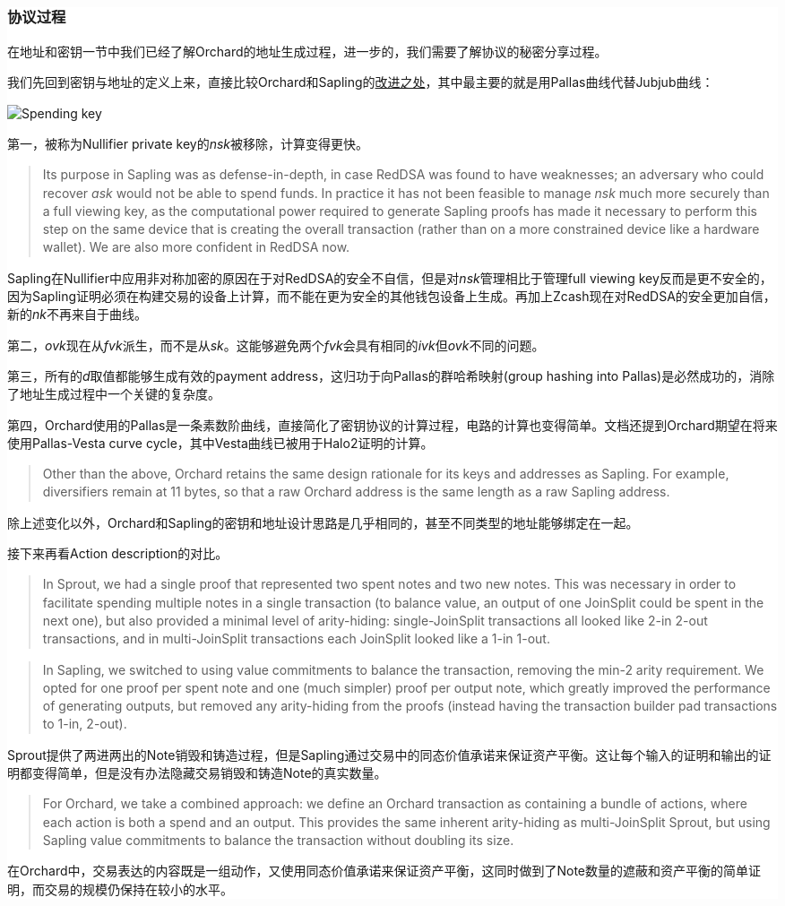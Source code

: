 ### 协议过程

在地址和密钥一节中我们已经了解Orchard的地址生成过程，进一步的，我们需要了解协议的秘密分享过程。

我们先回到密钥与地址的定义上来，直接比较Orchard和Sapling的[改进之处](https://zcash.github.io/orchard/design/keys.html)，其中最主要的就是用Pallas曲线代替Jubjub曲线：

![Spending key](https://i.imgtg.com/2022/12/19/HpbDX.png)

第一，被称为Nullifier private key的$nsk$被移除，计算变得更快。

> Its purpose in Sapling was as defense-in-depth, in case RedDSA was found to have weaknesses; an adversary who could recover $ask$ would not be able to spend funds. In practice it has not been feasible to manage $nsk$ much more securely than a full viewing key, as the computational power required to generate Sapling proofs has made it necessary to perform this step on the same device that is creating the overall transaction (rather than on a more constrained device like a hardware wallet). We are also more confident in RedDSA now.

Sapling在Nullifier中应用非对称加密的原因在于对RedDSA的安全不自信，但是对$nsk$管理相比于管理full viewing key反而是更不安全的，因为Sapling证明必须在构建交易的设备上计算，而不能在更为安全的其他钱包设备上生成。再加上Zcash现在对RedDSA的安全更加自信，新的$nk$不再来自于曲线。

第二，$ovk$现在从$fvk$派生，而不是从$sk$。这能够避免两个$fvk$会具有相同的$ivk$但$ovk$不同的问题。

第三，所有的$d$取值都能够生成有效的payment address，这归功于向Pallas的群哈希映射(group hashing into Pallas)是必然成功的，消除了地址生成过程中一个关键的复杂度。

第四，Orchard使用的Pallas是一条素数阶曲线，直接简化了密钥协议的计算过程，电路的计算也变得简单。文档还提到Orchard期望在将来使用Pallas-Vesta curve cycle，其中Vesta曲线已被用于Halo2证明的计算。

> Other than the above, Orchard retains the same design rationale for its keys and addresses as Sapling. For example, diversifiers remain at 11 bytes, so that a raw Orchard address is the same length as a raw Sapling address.

除上述变化以外，Orchard和Sapling的密钥和地址设计思路是几乎相同的，甚至不同类型的地址能够绑定在一起。

接下来再看Action description的对比。

> In Sprout, we had a single proof that represented two spent notes and two new notes. This was necessary in order to facilitate spending multiple notes in a single transaction (to balance value, an output of one JoinSplit could be spent in the next one), but also provided a minimal level of arity-hiding: single-JoinSplit transactions all looked like 2-in 2-out transactions, and in multi-JoinSplit transactions each JoinSplit looked like a 1-in 1-out.

> In Sapling, we switched to using value commitments to balance the transaction, removing the min-2 arity requirement. We opted for one proof per spent note and one (much simpler) proof per output note, which greatly improved the performance of generating outputs, but removed any arity-hiding from the proofs (instead having the transaction builder pad transactions to 1-in, 2-out).

Sprout提供了两进两出的Note销毁和铸造过程，但是Sapling通过交易中的同态价值承诺来保证资产平衡。这让每个输入的证明和输出的证明都变得简单，但是没有办法隐藏交易销毁和铸造Note的真实数量。

> For Orchard, we take a combined approach: we define an Orchard transaction as containing a bundle of actions, where each action is both a spend and an output. This provides the same inherent arity-hiding as multi-JoinSplit Sprout, but using Sapling value commitments to balance the transaction without doubling its size.

在Orchard中，交易表达的内容既是一组动作，又使用同态价值承诺来保证资产平衡，这同时做到了Note数量的遮蔽和资产平衡的简单证明，而交易的规模仍保持在较小的水平。
